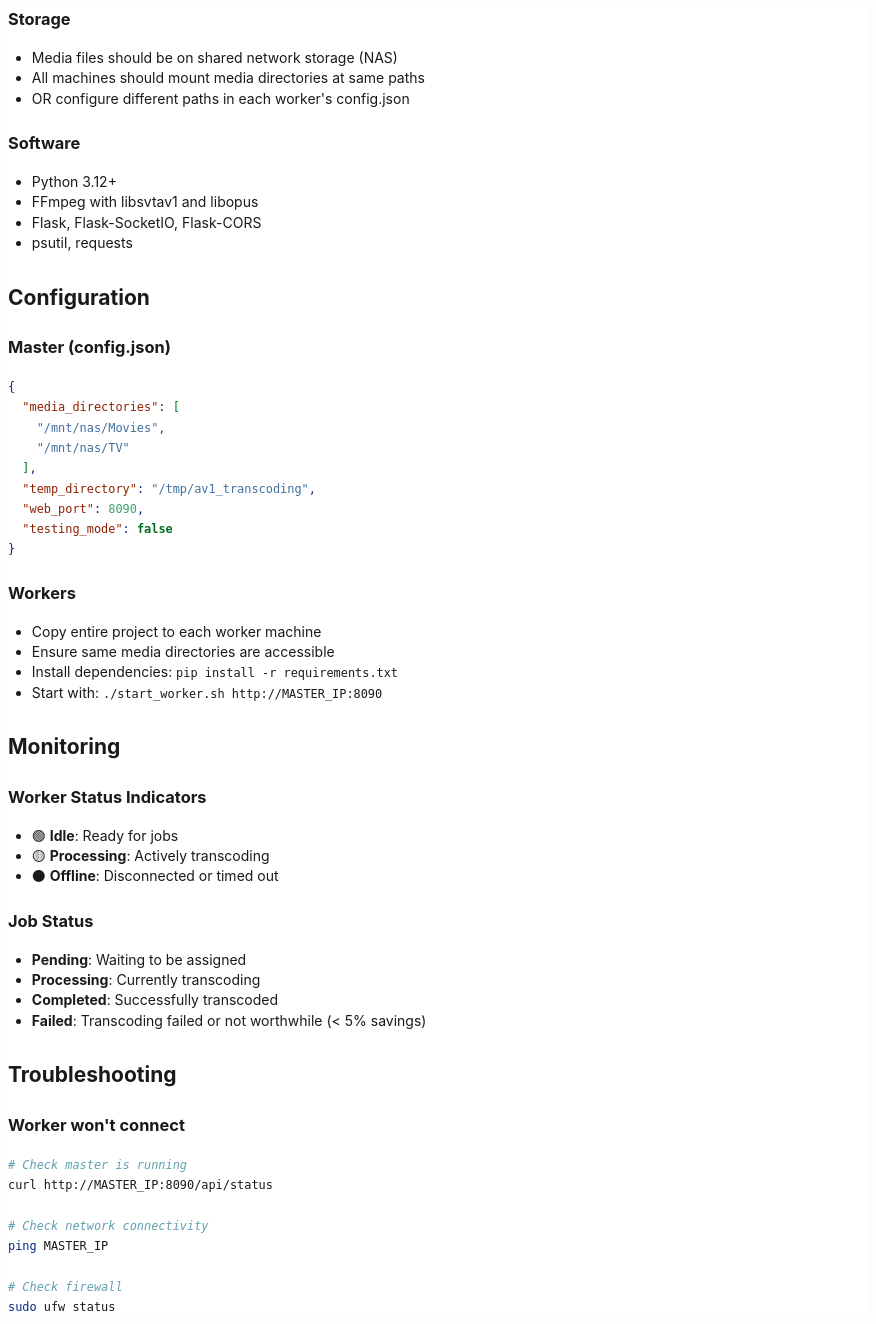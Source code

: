 ### Storage
- Media files should be on shared network storage (NAS)
- All machines should mount media directories at same paths
- OR configure different paths in each worker's config.json

### Software
- Python 3.12+
- FFmpeg with libsvtav1 and libopus
- Flask, Flask-SocketIO, Flask-CORS
- psutil, requests

## Configuration

### Master (config.json)
```json
{
  "media_directories": [
    "/mnt/nas/Movies",
    "/mnt/nas/TV"
  ],
  "temp_directory": "/tmp/av1_transcoding",
  "web_port": 8090,
  "testing_mode": false
}
```

### Workers
- Copy entire project to each worker machine
- Ensure same media directories are accessible
- Install dependencies: `pip install -r requirements.txt`
- Start with: `./start_worker.sh http://MASTER_IP:8090`

## Monitoring

### Worker Status Indicators
- 🟢 **Idle**: Ready for jobs
- 🟡 **Processing**: Actively transcoding
- ⚫ **Offline**: Disconnected or timed out

### Job Status
- **Pending**: Waiting to be assigned
- **Processing**: Currently transcoding
- **Completed**: Successfully transcoded
- **Failed**: Transcoding failed or not worthwhile (< 5% savings)

## Troubleshooting

### Worker won't connect
```bash
# Check master is running
curl http://MASTER_IP:8090/api/status

# Check network connectivity
ping MASTER_IP

# Check firewall
sudo ufw status
```
